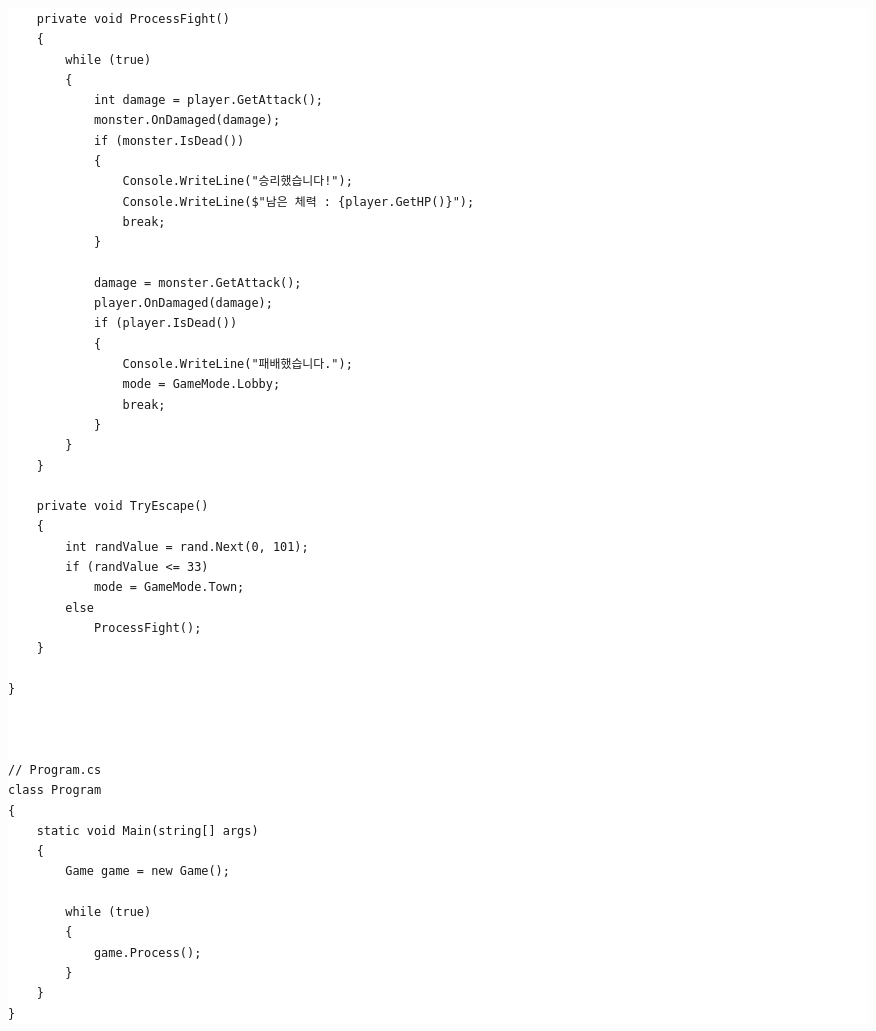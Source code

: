         private void ProcessFight()
        {
            while (true)
            {
                int damage = player.GetAttack();
                monster.OnDamaged(damage);
                if (monster.IsDead())
                {
                    Console.WriteLine("승리했습니다!");
                    Console.WriteLine($"남은 체력 : {player.GetHP()}");
                    break;
                }

                damage = monster.GetAttack();
                player.OnDamaged(damage);
                if (player.IsDead())
                {
                    Console.WriteLine("패배했습니다.");
                    mode = GameMode.Lobby;
                    break;
                }
            }
        }

        private void TryEscape()
        {
            int randValue = rand.Next(0, 101);
            if (randValue <= 33)
                mode = GameMode.Town;
            else
                ProcessFight();
        }
        
    }


    
    // Program.cs
    class Program
    {
        static void Main(string[] args)
        {
            Game game = new Game();

            while (true)
            {
                game.Process();
            }
        }
    }
    
    
    
    
